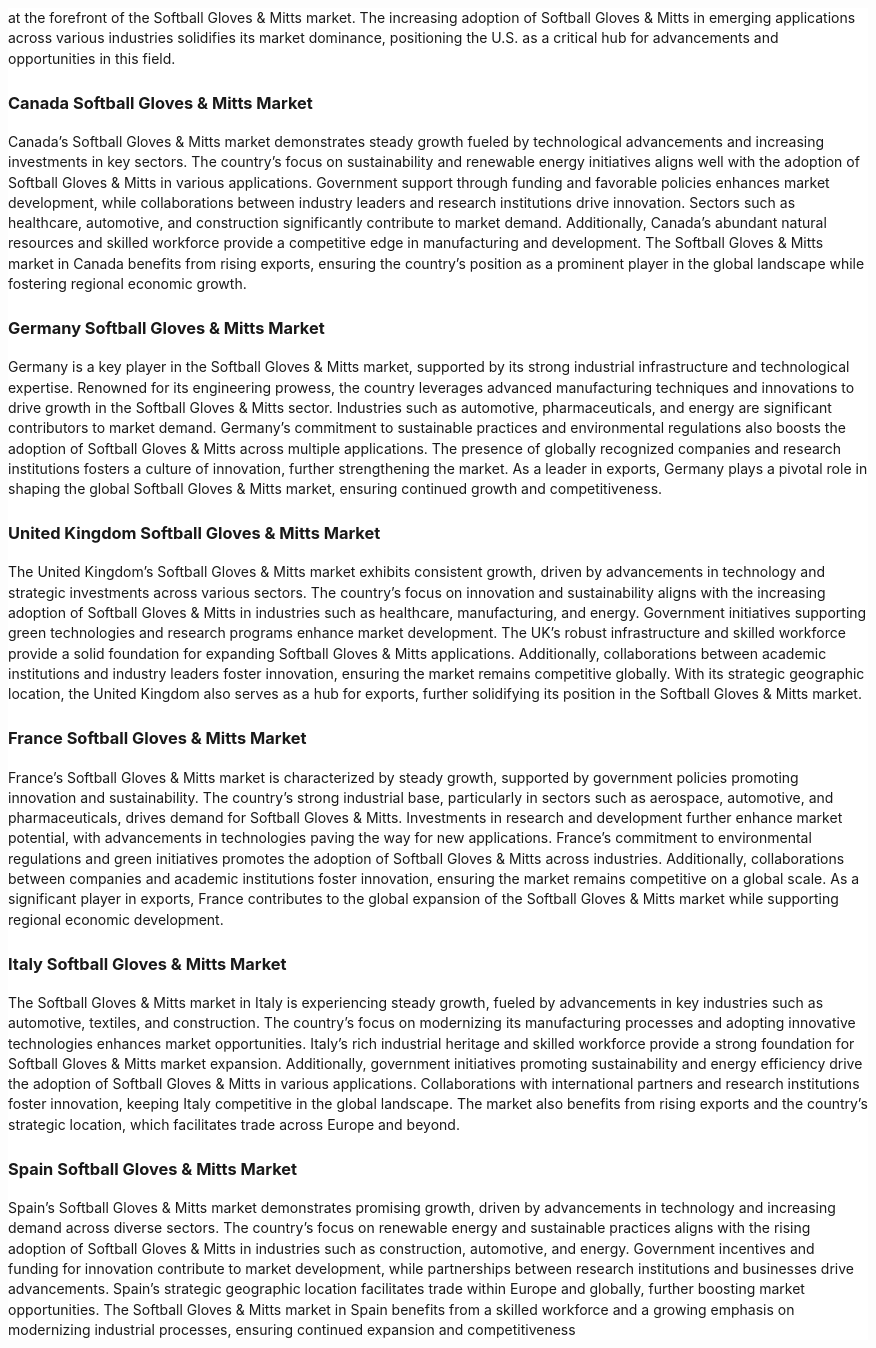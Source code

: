 at the forefront of the Softball Gloves & Mitts market. The increasing adoption of Softball Gloves & Mitts in emerging applications across various industries solidifies its market dominance, positioning the U.S. as a critical hub for advancements and opportunities in this field.</p><h3>Canada Softball Gloves & Mitts Market</h3><p>Canada&rsquo;s Softball Gloves & Mitts market demonstrates steady growth fueled by technological advancements and increasing investments in key sectors. The country&rsquo;s focus on sustainability and renewable energy initiatives aligns well with the adoption of Softball Gloves & Mitts in various applications. Government support through funding and favorable policies enhances market development, while collaborations between industry leaders and research institutions drive innovation. Sectors such as healthcare, automotive, and construction significantly contribute to market demand. Additionally, Canada&rsquo;s abundant natural resources and skilled workforce provide a competitive edge in manufacturing and development. The Softball Gloves & Mitts market in Canada benefits from rising exports, ensuring the country&rsquo;s position as a prominent player in the global landscape while fostering regional economic growth.</p><h3>Germany Softball Gloves & Mitts Market</h3><p>Germany is a key player in the Softball Gloves & Mitts market, supported by its strong industrial infrastructure and technological expertise. Renowned for its engineering prowess, the country leverages advanced manufacturing techniques and innovations to drive growth in the Softball Gloves & Mitts sector. Industries such as automotive, pharmaceuticals, and energy are significant contributors to market demand. Germany&rsquo;s commitment to sustainable practices and environmental regulations also boosts the adoption of Softball Gloves & Mitts across multiple applications. The presence of globally recognized companies and research institutions fosters a culture of innovation, further strengthening the market. As a leader in exports, Germany plays a pivotal role in shaping the global Softball Gloves & Mitts market, ensuring continued growth and competitiveness.</p><h3>United Kingdom Softball Gloves & Mitts Market</h3><p>The United Kingdom&rsquo;s Softball Gloves & Mitts market exhibits consistent growth, driven by advancements in technology and strategic investments across various sectors. The country&rsquo;s focus on innovation and sustainability aligns with the increasing adoption of Softball Gloves & Mitts in industries such as healthcare, manufacturing, and energy. Government initiatives supporting green technologies and research programs enhance market development. The UK&rsquo;s robust infrastructure and skilled workforce provide a solid foundation for expanding Softball Gloves & Mitts applications. Additionally, collaborations between academic institutions and industry leaders foster innovation, ensuring the market remains competitive globally. With its strategic geographic location, the United Kingdom also serves as a hub for exports, further solidifying its position in the Softball Gloves & Mitts market.</p><h3>France Softball Gloves & Mitts Market</h3><p>France&rsquo;s Softball Gloves & Mitts market is characterized by steady growth, supported by government policies promoting innovation and sustainability. The country&rsquo;s strong industrial base, particularly in sectors such as aerospace, automotive, and pharmaceuticals, drives demand for Softball Gloves & Mitts. Investments in research and development further enhance market potential, with advancements in technologies paving the way for new applications. France&rsquo;s commitment to environmental regulations and green initiatives promotes the adoption of Softball Gloves & Mitts across industries. Additionally, collaborations between companies and academic institutions foster innovation, ensuring the market remains competitive on a global scale. As a significant player in exports, France contributes to the global expansion of the Softball Gloves & Mitts market while supporting regional economic development.</p><h3>Italy Softball Gloves & Mitts Market</h3><p>The Softball Gloves & Mitts market in Italy is experiencing steady growth, fueled by advancements in key industries such as automotive, textiles, and construction. The country&rsquo;s focus on modernizing its manufacturing processes and adopting innovative technologies enhances market opportunities. Italy&rsquo;s rich industrial heritage and skilled workforce provide a strong foundation for Softball Gloves & Mitts market expansion. Additionally, government initiatives promoting sustainability and energy efficiency drive the adoption of Softball Gloves & Mitts in various applications. Collaborations with international partners and research institutions foster innovation, keeping Italy competitive in the global landscape. The market also benefits from rising exports and the country&rsquo;s strategic location, which facilitates trade across Europe and beyond.</p><h3>Spain Softball Gloves & Mitts Market</h3><p>Spain&rsquo;s Softball Gloves & Mitts market demonstrates promising growth, driven by advancements in technology and increasing demand across diverse sectors. The country&rsquo;s focus on renewable energy and sustainable practices aligns with the rising adoption of Softball Gloves & Mitts in industries such as construction, automotive, and energy. Government incentives and funding for innovation contribute to market development, while partnerships between research institutions and businesses drive advancements. Spain&rsquo;s strategic geographic location facilitates trade within Europe and globally, further boosting market opportunities. The Softball Gloves & Mitts market in Spain benefits from a skilled workforce and a growing emphasis on modernizing industrial processes, ensuring continued expansion and competitiveness